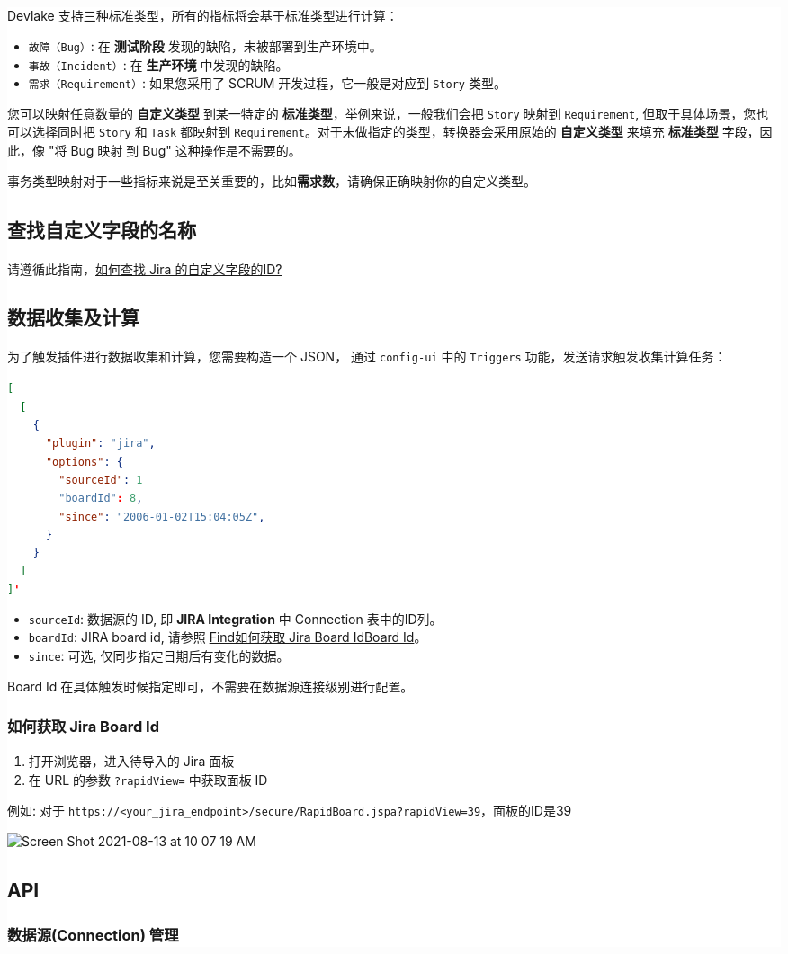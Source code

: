 Devlake 支持三种标准类型，所有的指标将会基于标准类型进行计算：

 - `故障（Bug）`: 在 **测试阶段** 发现的缺陷，未被部署到生产环境中。
 - `事故（Incident）`: 在 **生产环境** 中发现的缺陷。
 - `需求（Requirement）`: 如果您采用了 SCRUM 开发过程，它一般是对应到 `Story` 类型。

您可以映射任意数量的 **自定义类型** 到某一特定的 **标准类型**，举例来说，一般我们会把 `Story` 映射到 `Requirement`, 但取于具体场景，您也可以选择同时把 `Story` 和 `Task` 都映射到 `Requirement`。对于未做指定的类型，转换器会采用原始的 **自定义类型** 来填充 **标准类型** 字段，因此，像 "将 Bug 映射 到 Bug" 这种操作是不需要的。

事务类型映射对于一些指标来说是至关重要的，比如**需求数**，请确保正确映射你的自定义类型。

## 查找自定义字段的名称

请遵循此指南，[如何查找 Jira 的自定义字段的ID?](https://github.com/merico-dev/lake/wiki/How-to-find-the-custom-field-ID-in-Jira)

## 数据收集及计算

为了触发插件进行数据收集和计算，您需要构造一个 JSON， 通过 `config-ui` 中的 `Triggers` 功能，发送请求触发收集计算任务：

```json
[
  [
    {
      "plugin": "jira",
      "options": {
        "sourceId": 1
        "boardId": 8,
        "since": "2006-01-02T15:04:05Z",
      }
    }
  ]
]'
```
- `sourceId`: 数据源的 ID, 即 **JIRA Integration** 中 Connection 表中的ID列。
- `boardId`: JIRA board id, 请参照 [Find如何获取 Jira Board IdBoard Id](#如何获取-jira-board-id)。
- `since`: 可选, 仅同步指定日期后有变化的数据。

Board Id 在具体触发时候指定即可，不需要在数据源连接级别进行配置。

### 如何获取 Jira Board Id
1. 打开浏览器，进入待导入的 Jira 面板
2. 在 URL 的参数 `?rapidView=` 中获取面板 ID


例如: 对于 `https://<your_jira_endpoint>/secure/RapidBoard.jspa?rapidView=39`，面板的ID是39

![Screen Shot 2021-08-13 at 10 07 19 AM](https://user-images.githubusercontent.com/27032263/129363083-df0afa18-e147-4612-baf9-d284a8bb7a59.png)

## API

### 数据源(Connection) 管理
